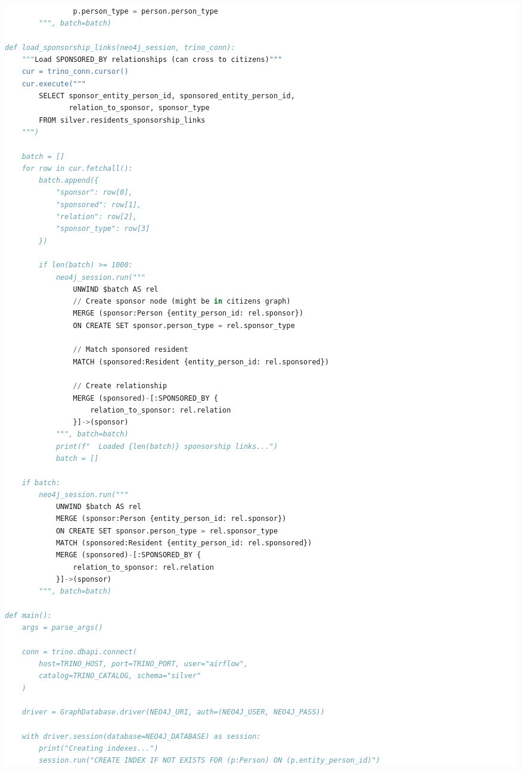 ```python
                p.person_type = person.person_type
        """, batch=batch)

def load_sponsorship_links(neo4j_session, trino_conn):
    """Load SPONSORED_BY relationships (can cross to citizens)"""
    cur = trino_conn.cursor()
    cur.execute("""
        SELECT sponsor_entity_person_id, sponsored_entity_person_id,
               relation_to_sponsor, sponsor_type
        FROM silver.residents_sponsorship_links
    """)
    
    batch = []
    for row in cur.fetchall():
        batch.append({
            "sponsor": row[0],
            "sponsored": row[1],
            "relation": row[2],
            "sponsor_type": row[3]
        })
        
        if len(batch) >= 1000:
            neo4j_session.run("""
                UNWIND $batch AS rel
                // Create sponsor node (might be in citizens graph)
                MERGE (sponsor:Person {entity_person_id: rel.sponsor})
                ON CREATE SET sponsor.person_type = rel.sponsor_type
                
                // Match sponsored resident
                MATCH (sponsored:Resident {entity_person_id: rel.sponsored})
                
                // Create relationship
                MERGE (sponsored)-[:SPONSORED_BY {
                    relation_to_sponsor: rel.relation
                }]->(sponsor)
            """, batch=batch)
            print(f"  Loaded {len(batch)} sponsorship links...")
            batch = []
    
    if batch:
        neo4j_session.run("""
            UNWIND $batch AS rel
            MERGE (sponsor:Person {entity_person_id: rel.sponsor})
            ON CREATE SET sponsor.person_type = rel.sponsor_type
            MATCH (sponsored:Resident {entity_person_id: rel.sponsored})
            MERGE (sponsored)-[:SPONSORED_BY {
                relation_to_sponsor: rel.relation
            }]->(sponsor)
        """, batch=batch)

def main():
    args = parse_args()
    
    conn = trino.dbapi.connect(
        host=TRINO_HOST, port=TRINO_PORT, user="airflow",
        catalog=TRINO_CATALOG, schema="silver"
    )
    
    driver = GraphDatabase.driver(NEO4J_URI, auth=(NEO4J_USER, NEO4J_PASS))
    
    with driver.session(database=NEO4J_DATABASE) as session:
        print("Creating indexes...")
        session.run("CREATE INDEX IF NOT EXISTS FOR (p:Person) ON (p.entity_person_id)")
```